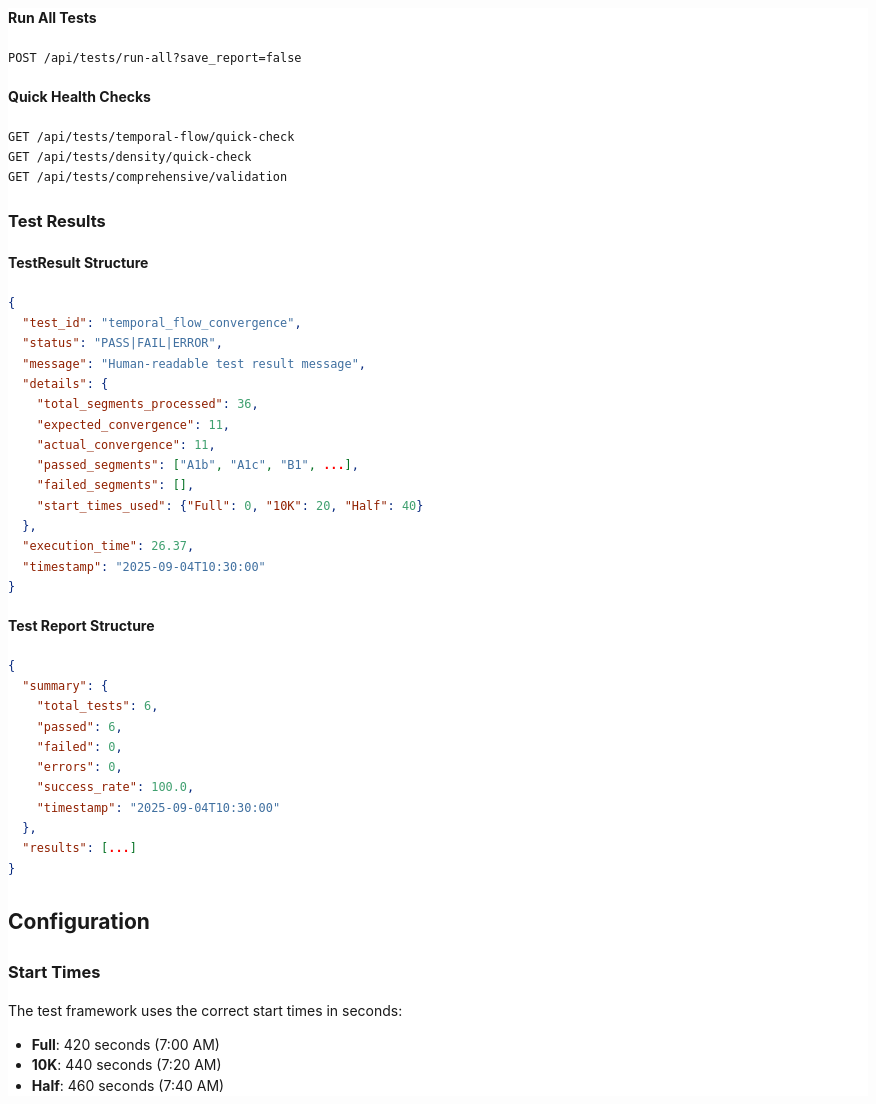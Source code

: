 #### Run All Tests
```http
POST /api/tests/run-all?save_report=false
```

#### Quick Health Checks
```http
GET /api/tests/temporal-flow/quick-check
GET /api/tests/density/quick-check
GET /api/tests/comprehensive/validation
```

### Test Results

#### TestResult Structure
```json
{
  "test_id": "temporal_flow_convergence",
  "status": "PASS|FAIL|ERROR",
  "message": "Human-readable test result message",
  "details": {
    "total_segments_processed": 36,
    "expected_convergence": 11,
    "actual_convergence": 11,
    "passed_segments": ["A1b", "A1c", "B1", ...],
    "failed_segments": [],
    "start_times_used": {"Full": 0, "10K": 20, "Half": 40}
  },
  "execution_time": 26.37,
  "timestamp": "2025-09-04T10:30:00"
}
```

#### Test Report Structure
```json
{
  "summary": {
    "total_tests": 6,
    "passed": 6,
    "failed": 0,
    "errors": 0,
    "success_rate": 100.0,
    "timestamp": "2025-09-04T10:30:00"
  },
  "results": [...]
}
```

## Configuration

### Start Times
The test framework uses the correct start times in seconds:
- **Full**: 420 seconds (7:00 AM)
- **10K**: 440 seconds (7:20 AM) 
- **Half**: 460 seconds (7:40 AM)

